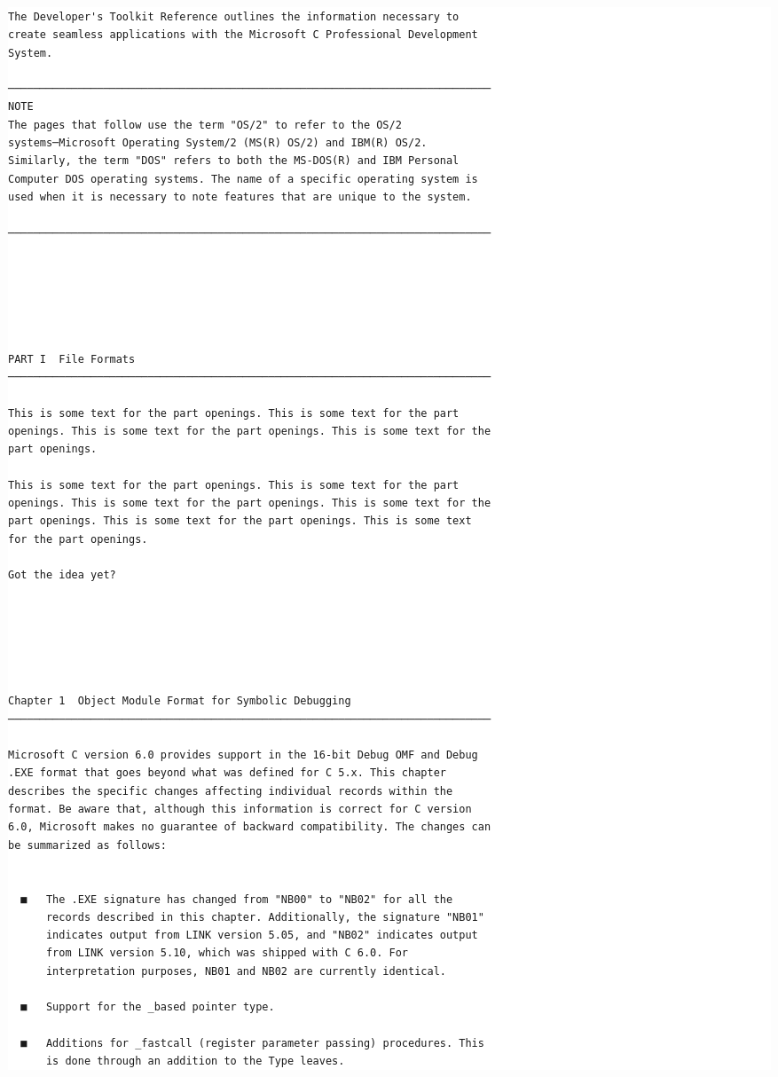 	The Developer's Toolkit Reference outlines the information necessary to
	create seamless applications with the Microsoft C Professional Development
	System.
	
	────────────────────────────────────────────────────────────────────────────
	NOTE
	The pages that follow use the term "OS/2" to refer to the OS/2
	systems─Microsoft Operating System/2 (MS(R) OS/2) and IBM(R) OS/2.
	Similarly, the term "DOS" refers to both the MS-DOS(R) and IBM Personal
	Computer DOS operating systems. The name of a specific operating system is
	used when it is necessary to note features that are unique to the system.
	
	────────────────────────────────────────────────────────────────────────────
	
	
	
	
	
	
	PART I  File Formats
	────────────────────────────────────────────────────────────────────────────
	
	This is some text for the part openings. This is some text for the part
	openings. This is some text for the part openings. This is some text for the
	part openings.
	
	This is some text for the part openings. This is some text for the part
	openings. This is some text for the part openings. This is some text for the
	part openings. This is some text for the part openings. This is some text
	for the part openings.
	
	Got the idea yet?
	
	
	
	
	
	
	Chapter 1  Object Module Format for Symbolic Debugging
	────────────────────────────────────────────────────────────────────────────
	
	Microsoft C version 6.0 provides support in the 16-bit Debug OMF and Debug
	.EXE format that goes beyond what was defined for C 5.x. This chapter
	describes the specific changes affecting individual records within the
	format. Be aware that, although this information is correct for C version
	6.0, Microsoft makes no guarantee of backward compatibility. The changes can
	be summarized as follows:
	
	
	  ■   The .EXE signature has changed from "NB00" to "NB02" for all the
	      records described in this chapter. Additionally, the signature "NB01"
	      indicates output from LINK version 5.05, and "NB02" indicates output
	      from LINK version 5.10, which was shipped with C 6.0. For
	      interpretation purposes, NB01 and NB02 are currently identical.
	
	  ■   Support for the _based pointer type.
	
	  ■   Additions for _fastcall (register parameter passing) procedures. This
	      is done through an addition to the Type leaves.
	
	
	